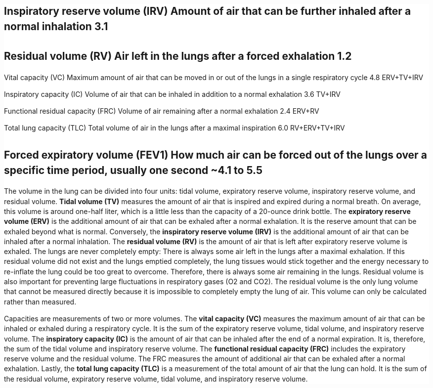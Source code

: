 Inspiratory reserve volume (IRV)
Amount of air that can be further inhaled after a normal inhalation
3.1
-

Residual volume (RV)
Air left in the lungs after a forced exhalation
1.2
-

Vital capacity (VC)
Maximum amount of air that can be moved in or out of the lungs in a single respiratory cycle
4.8
ERV+TV+IRV

Inspiratory capacity (IC)
Volume of air that can be inhaled in addition to a normal exhalation
3.6
TV+IRV

Functional residual capacity (FRC)
Volume of air remaining after a normal exhalation
2.4
ERV+RV

Total lung capacity (TLC)
Total volume of air in the lungs after a maximal inspiration
6.0
RV+ERV+TV+IRV

Forced expiratory volume (FEV1)
How much air can be forced out of the lungs over a specific time period, usually one second
~4.1 to 5.5
-

The volume in the lung can be divided into four units: tidal volume, expiratory reserve volume, inspiratory reserve volume, and residual volume. **Tidal volume (TV)** measures the amount of air that is inspired and expired during a normal breath. On average, this volume is around one-half liter, which is a little less than the capacity of a 20-ounce drink bottle. The **expiratory reserve volume (ERV)** is the additional amount of air that can be exhaled after a normal exhalation. It is the reserve amount that can be exhaled beyond what is normal. Conversely, the **inspiratory reserve volume (IRV)** is the additional amount of air that can be inhaled after a normal inhalation. The **residual volume (RV)** is the amount of air that is left after expiratory reserve volume is exhaled. The lungs are never completely empty: There is always some air left in the lungs after a maximal exhalation. If this residual volume did not exist and the lungs emptied completely, the lung tissues would stick together and the energy necessary to re-inflate the lung could be too great to overcome. Therefore, there is always some air remaining in the lungs. Residual volume is also important for preventing large fluctuations in respiratory gases (O2 and CO2). The residual volume is the only lung volume that cannot be measured directly because it is impossible to completely empty the lung of air. This volume can only be calculated rather than measured.

Capacities are measurements of two or more volumes. The **vital capacity (VC)** measures the maximum amount of air that can be inhaled or exhaled during a respiratory cycle. It is the sum of the expiratory reserve volume, tidal volume, and inspiratory reserve volume. The **inspiratory capacity (IC)** is the amount of air that can be inhaled after the end of a normal expiration. It is, therefore, the sum of the tidal volume and inspiratory reserve volume. The **functional residual capacity (FRC)** includes the expiratory reserve volume and the residual volume. The FRC measures the amount of additional air that can be exhaled after a normal exhalation. Lastly, the **total lung capacity (TLC)** is a measurement of the total amount of air that the lung can hold. It is the sum of the residual volume, expiratory reserve volume, tidal volume, and inspiratory reserve volume.
